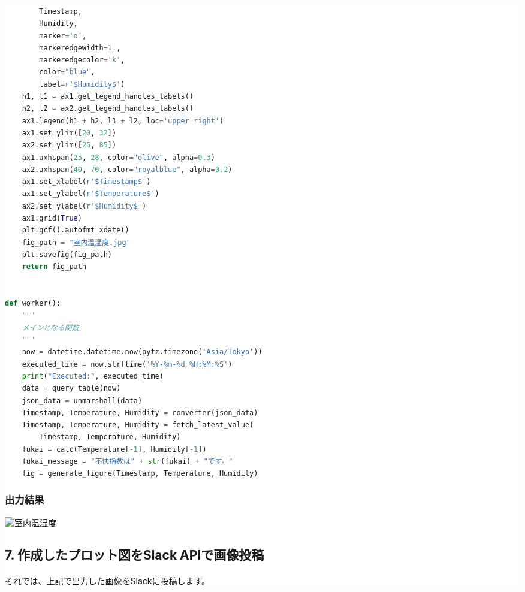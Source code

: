 ```python plot.py
        Timestamp,
        Humidity,
        marker='o',
        markeredgewidth=1.,
        markeredgecolor='k',
        color="blue",
        label=r'$Humidity$')
    h1, l1 = ax1.get_legend_handles_labels()
    h2, l2 = ax2.get_legend_handles_labels()
    ax1.legend(h1 + h2, l1 + l2, loc='upper right')
    ax1.set_ylim([20, 32])
    ax2.set_ylim([25, 85])
    ax1.axhspan(25, 28, color="olive", alpha=0.3)
    ax2.axhspan(40, 70, color="royalblue", alpha=0.2)
    ax1.set_xlabel(r'$Timestamp$')
    ax1.set_ylabel(r'$Temperature$')
    ax2.set_ylabel(r'$Humidity$')
    ax1.grid(True)
    plt.gcf().autofmt_xdate()
    fig_path = "室内温湿度.jpg"
    plt.savefig(fig_path)
    return fig_path


def worker():
    """
    メインとなる関数
    """
    now = datetime.datetime.now(pytz.timezone('Asia/Tokyo'))
    executed_time = now.strftime('%Y-%m-%d %H:%M:%S')
    print("Executed:", executed_time)
    data = query_table(now)
    json_data = unmarshall(data)
    Timestamp, Temperature, Humidity = converter(json_data)
    Timestamp, Temperature, Humidity = fetch_latest_value(
        Timestamp, Temperature, Humidity)
    fukai = calc(Temperature[-1], Humidity[-1])
    fukai_message = "不快指数は" + str(fukai) + "です。"
    fig = generate_figure(Timestamp, Temperature, Humidity)

```

### 出力結果

<img src="/images/2021/20210930a/室内温湿度.jpg" alt="室内温湿度" width="800" height="600" loading="lazy">

## 7. 作成したプロット図をSlack APIで画像投稿

それでは、上記で出力した画像をSlackに投稿します。
